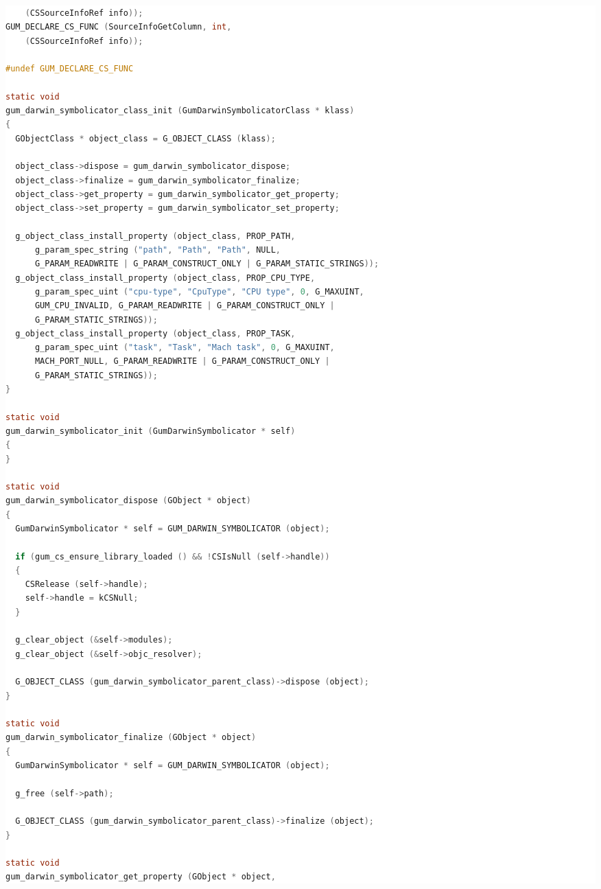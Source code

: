 ```c
    (CSSourceInfoRef info));
GUM_DECLARE_CS_FUNC (SourceInfoGetColumn, int,
    (CSSourceInfoRef info));

#undef GUM_DECLARE_CS_FUNC

static void
gum_darwin_symbolicator_class_init (GumDarwinSymbolicatorClass * klass)
{
  GObjectClass * object_class = G_OBJECT_CLASS (klass);

  object_class->dispose = gum_darwin_symbolicator_dispose;
  object_class->finalize = gum_darwin_symbolicator_finalize;
  object_class->get_property = gum_darwin_symbolicator_get_property;
  object_class->set_property = gum_darwin_symbolicator_set_property;

  g_object_class_install_property (object_class, PROP_PATH,
      g_param_spec_string ("path", "Path", "Path", NULL,
      G_PARAM_READWRITE | G_PARAM_CONSTRUCT_ONLY | G_PARAM_STATIC_STRINGS));
  g_object_class_install_property (object_class, PROP_CPU_TYPE,
      g_param_spec_uint ("cpu-type", "CpuType", "CPU type", 0, G_MAXUINT,
      GUM_CPU_INVALID, G_PARAM_READWRITE | G_PARAM_CONSTRUCT_ONLY |
      G_PARAM_STATIC_STRINGS));
  g_object_class_install_property (object_class, PROP_TASK,
      g_param_spec_uint ("task", "Task", "Mach task", 0, G_MAXUINT,
      MACH_PORT_NULL, G_PARAM_READWRITE | G_PARAM_CONSTRUCT_ONLY |
      G_PARAM_STATIC_STRINGS));
}

static void
gum_darwin_symbolicator_init (GumDarwinSymbolicator * self)
{
}

static void
gum_darwin_symbolicator_dispose (GObject * object)
{
  GumDarwinSymbolicator * self = GUM_DARWIN_SYMBOLICATOR (object);

  if (gum_cs_ensure_library_loaded () && !CSIsNull (self->handle))
  {
    CSRelease (self->handle);
    self->handle = kCSNull;
  }

  g_clear_object (&self->modules);
  g_clear_object (&self->objc_resolver);

  G_OBJECT_CLASS (gum_darwin_symbolicator_parent_class)->dispose (object);
}

static void
gum_darwin_symbolicator_finalize (GObject * object)
{
  GumDarwinSymbolicator * self = GUM_DARWIN_SYMBOLICATOR (object);

  g_free (self->path);

  G_OBJECT_CLASS (gum_darwin_symbolicator_parent_class)->finalize (object);
}

static void
gum_darwin_symbolicator_get_property (GObject * object,
```